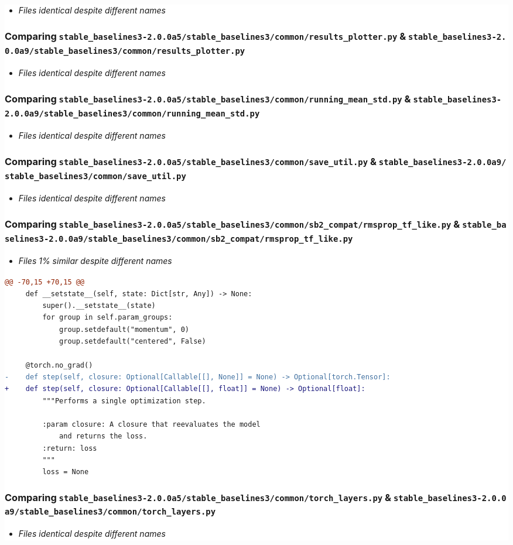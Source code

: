  * *Files identical despite different names*

### Comparing `stable_baselines3-2.0.0a5/stable_baselines3/common/results_plotter.py` & `stable_baselines3-2.0.0a9/stable_baselines3/common/results_plotter.py`

 * *Files identical despite different names*

### Comparing `stable_baselines3-2.0.0a5/stable_baselines3/common/running_mean_std.py` & `stable_baselines3-2.0.0a9/stable_baselines3/common/running_mean_std.py`

 * *Files identical despite different names*

### Comparing `stable_baselines3-2.0.0a5/stable_baselines3/common/save_util.py` & `stable_baselines3-2.0.0a9/stable_baselines3/common/save_util.py`

 * *Files identical despite different names*

### Comparing `stable_baselines3-2.0.0a5/stable_baselines3/common/sb2_compat/rmsprop_tf_like.py` & `stable_baselines3-2.0.0a9/stable_baselines3/common/sb2_compat/rmsprop_tf_like.py`

 * *Files 1% similar despite different names*

```diff
@@ -70,15 +70,15 @@
     def __setstate__(self, state: Dict[str, Any]) -> None:
         super().__setstate__(state)
         for group in self.param_groups:
             group.setdefault("momentum", 0)
             group.setdefault("centered", False)
 
     @torch.no_grad()
-    def step(self, closure: Optional[Callable[[], None]] = None) -> Optional[torch.Tensor]:
+    def step(self, closure: Optional[Callable[[], float]] = None) -> Optional[float]:
         """Performs a single optimization step.
 
         :param closure: A closure that reevaluates the model
             and returns the loss.
         :return: loss
         """
         loss = None
```

### Comparing `stable_baselines3-2.0.0a5/stable_baselines3/common/torch_layers.py` & `stable_baselines3-2.0.0a9/stable_baselines3/common/torch_layers.py`

 * *Files identical despite different names*
